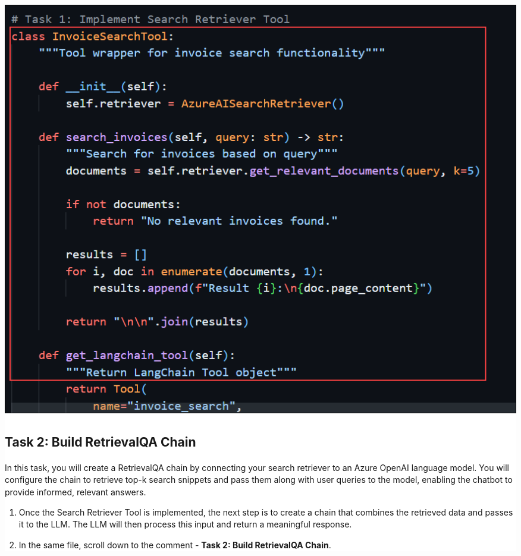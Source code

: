    ![](./media/ex2img5.png)

## Task 2: Build RetrievalQA Chain

In this task, you will create a RetrievalQA chain by connecting your search retriever to an Azure OpenAI language model. You will configure the chain to retrieve top-k search snippets and pass them along with user queries to the model, enabling the chatbot to provide informed, relevant answers.

1. Once the Search Retriever Tool is implemented, the next step is to create a chain that combines the retrieved data and passes it to the LLM. The LLM will then process this input and return a meaningful response.

1. In the same file, scroll down to the comment - **Task 2: Build RetrievalQA Chain**.
